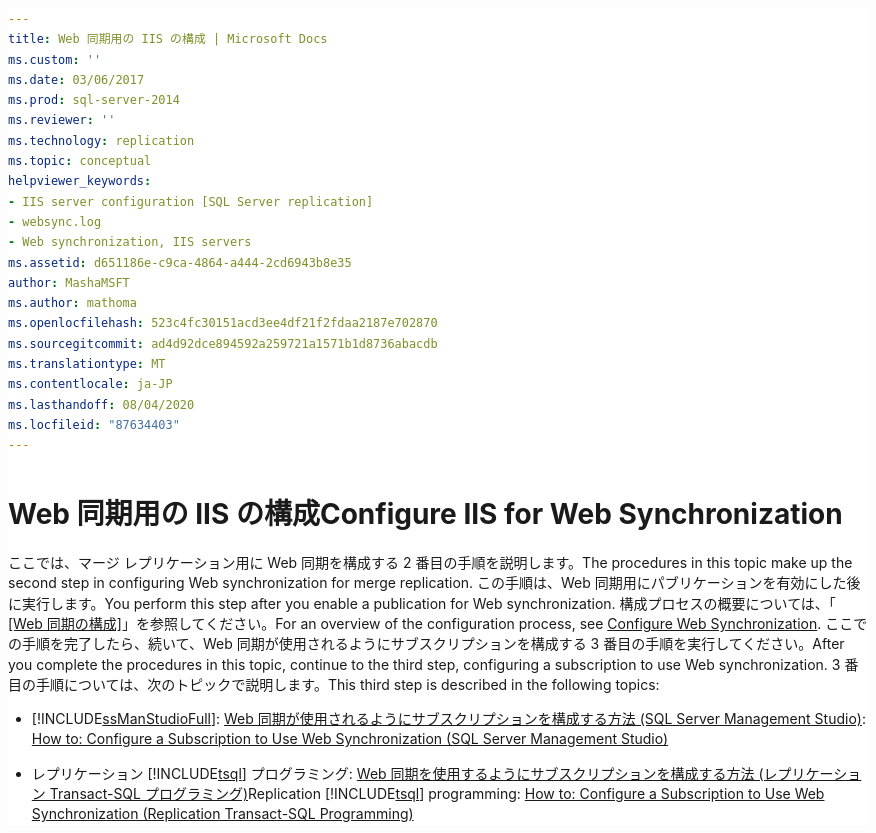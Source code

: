 ```yaml
---
title: Web 同期用の IIS の構成 | Microsoft Docs
ms.custom: ''
ms.date: 03/06/2017
ms.prod: sql-server-2014
ms.reviewer: ''
ms.technology: replication
ms.topic: conceptual
helpviewer_keywords:
- IIS server configuration [SQL Server replication]
- websync.log
- Web synchronization, IIS servers
ms.assetid: d651186e-c9ca-4864-a444-2cd6943b8e35
author: MashaMSFT
ms.author: mathoma
ms.openlocfilehash: 523c4fc30151acd3ee4df21f2fdaa2187e702870
ms.sourcegitcommit: ad4d92dce894592a259721a1571b1d8736abacdb
ms.translationtype: MT
ms.contentlocale: ja-JP
ms.lasthandoff: 08/04/2020
ms.locfileid: "87634403"
---
```

# <a name="configure-iis-for-web-synchronization"></a><span data-ttu-id="b385b-102">Web 同期用の IIS の構成</span><span class="sxs-lookup"><span data-stu-id="b385b-102">Configure IIS for Web Synchronization</span></span>
  <span data-ttu-id="b385b-103">ここでは、マージ レプリケーション用に Web 同期を構成する 2 番目の手順を説明します。</span><span class="sxs-lookup"><span data-stu-id="b385b-103">The procedures in this topic make up the second step in configuring Web synchronization for merge replication.</span></span> <span data-ttu-id="b385b-104">この手順は、Web 同期用にパブリケーションを有効にした後に実行します。</span><span class="sxs-lookup"><span data-stu-id="b385b-104">You perform this step after you enable a publication for Web synchronization.</span></span> <span data-ttu-id="b385b-105">構成プロセスの概要については、「 [[Web 同期の構成]](configure-web-synchronization.md)」を参照してください。</span><span class="sxs-lookup"><span data-stu-id="b385b-105">For an overview of the configuration process, see [Configure Web Synchronization](configure-web-synchronization.md).</span></span> <span data-ttu-id="b385b-106">ここでの手順を完了したら、続いて、Web 同期が使用されるようにサブスクリプションを構成する 3 番目の手順を実行してください。</span><span class="sxs-lookup"><span data-stu-id="b385b-106">After you complete the procedures in this topic, continue to the third step, configuring a subscription to use Web synchronization.</span></span> <span data-ttu-id="b385b-107">3 番目の手順については、次のトピックで説明します。</span><span class="sxs-lookup"><span data-stu-id="b385b-107">This third step is described in the following topics:</span></span>  
  
-   [!INCLUDE[ssManStudioFull](../../includes/ssmanstudiofull-md.md)]<span data-ttu-id="b385b-108">: [Web 同期が使用されるようにサブスクリプションを構成する方法 \(SQL Server Management Studio\)](https://msdn.microsoft.com/library/ms345214.aspx)</span><span class="sxs-lookup"><span data-stu-id="b385b-108">: [How to: Configure a Subscription to Use Web Synchronization \(SQL Server Management Studio\)](https://msdn.microsoft.com/library/ms345214.aspx)</span></span>  
  
-   <span data-ttu-id="b385b-109">レプリケーション [!INCLUDE[tsql](../../includes/tsql-md.md)] プログラミング: [Web 同期を使用するようにサブスクリプションを構成する方法 (レプリケーション Transact-SQL プログラミング)](https://msdn.microsoft.com/library/ms345206.aspx)</span><span class="sxs-lookup"><span data-stu-id="b385b-109">Replication [!INCLUDE[tsql](../../includes/tsql-md.md)] programming: [How to: Configure a Subscription to Use Web Synchronization (Replication Transact-SQL Programming)](https://msdn.microsoft.com/library/ms345206.aspx)</span></span>  
  
